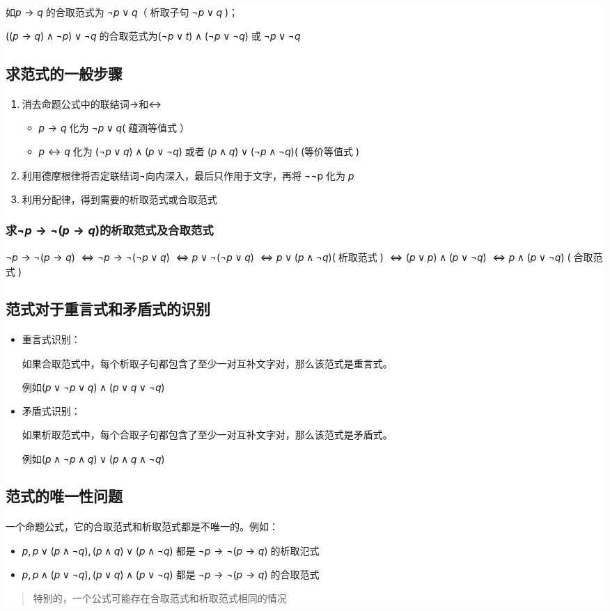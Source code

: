   如$p \rightarrow q$ 的合取范式为 $\neg p \vee q （$ 析取子句 $\neg p \vee q$ )；

  $((p \rightarrow q) \wedge \neg p) \vee \neg q$ 的合取范式为$(\neg p \vee t) \wedge(\neg p \vee \neg q)$ 或 $\neg p \vee \neg q$



## 求范式的一般步骤

1. 消去命题公式中的联结词$\rightarrow$和$\leftrightarrow$

   - $p \rightarrow q$ 化为 $\neg p \vee q($ 蕴涵等值式 ）

   - $p \leftrightarrow q$ 化为 $(\neg p \vee q) \wedge(p \vee \neg q)$ 或者 $(p \wedge q) \vee(\neg p \wedge \neg q)($ (等价等值式 $)$

2. 利用德摩根律将否定联结词$\neg$向内深入，最后只作用于文字，再将 $\neg \neg \mathrm{p}$ 化为 $p$

3. 利用分配律，得到需要的析取范式或合取范式



### 求$\neg p \rightarrow \neg(p \rightarrow q)$的析取范式及合取范式

$\neg p \rightarrow \neg(p \rightarrow q)$
$\Leftrightarrow\neg p \rightarrow \neg(\neg p \vee q)$
$\Leftrightarrow p \vee \neg(\neg p \vee q)$
$\Leftrightarrow p \vee(p \wedge \neg q)($ 析取范式 )
$\Leftrightarrow(p \vee p) \wedge(p \vee \neg q)$
$\Leftrightarrow p \wedge(p \vee \neg q)$ ( 合取范式 )



## 范式对于重言式和矛盾式的识别

- 重言式识别：

  如果合取范式中，每个析取子句都包含了至少一对互补文字对，那么该范式是重言式。

  例如$(p \vee \neg p \vee q) \wedge(p \vee q \vee \neg q)$

- 矛盾式识别：

  如果析取范式中，每个合取子句都包含了至少一对互补文字对，那么该范式是矛盾式。

  例如$(p \wedge \neg p \wedge q) \vee(p \wedge q \wedge \neg q)$



## 范式的唯一性问题

一个命题公式，它的合取范式和析取范式都是不唯一的。例如：

- $p, p \vee(p \wedge \neg q),(p \wedge q) \vee(p \wedge \neg q)$ 都是 $\neg p \rightarrow \neg(p \rightarrow q)$ 的析取氾式

- $p, p \wedge(p \vee \neg q),(p \vee q) \wedge(p \vee \neg q)$ 都是 $\neg p \rightarrow \neg(p \rightarrow q)$ 的合取范式

> 特别的，一个公式可能存在合取范式和析取范式相同的情况

